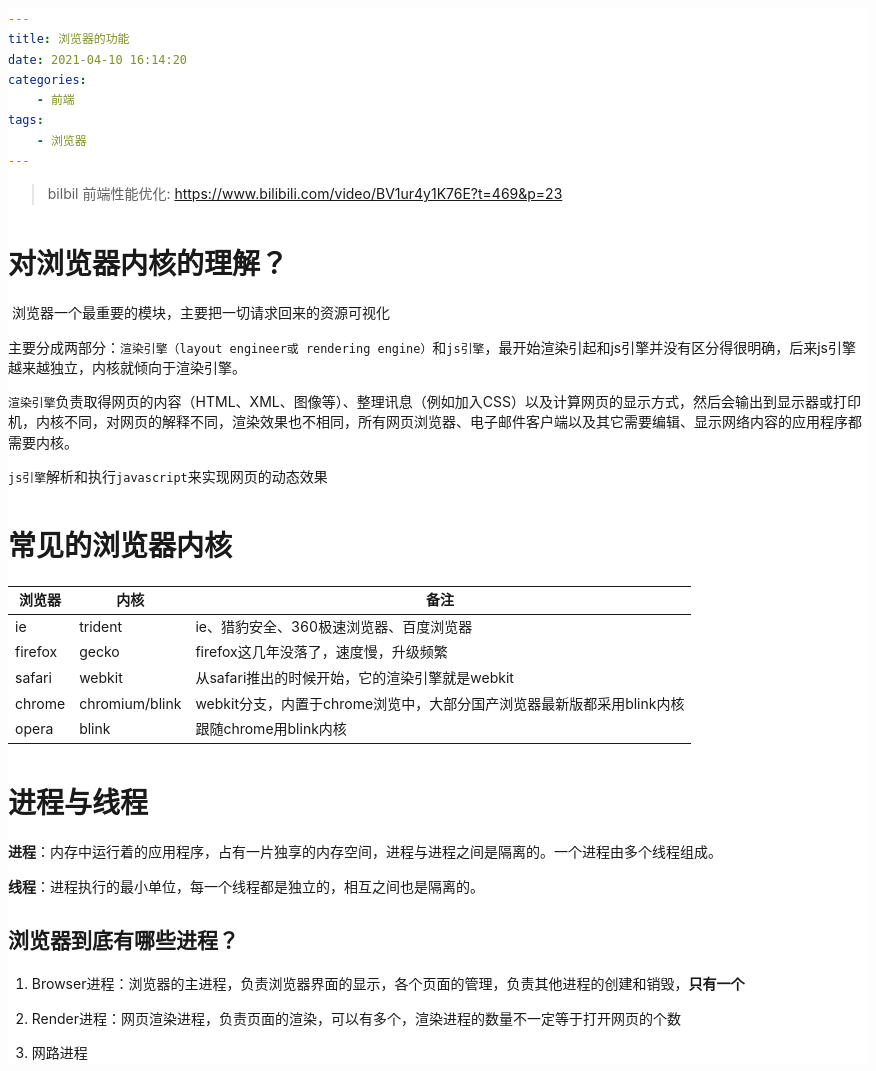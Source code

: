 ```yaml
---
title: 浏览器的功能
date: 2021-04-10 16:14:20
categories:
    - 前端
tags:
    - 浏览器
---
```


> bilbil 前端性能优化: https://www.bilibili.com/video/BV1ur4y1K76E?t=469&p=23

# 对浏览器内核的理解？

​	浏览器一个最重要的模块，主要把一切请求回来的资源可视化

​	主要分成两部分：`渲染引擎（layout engineer或 rendering engine）`和`js引擎`，最开始渲染引起和js引擎并没有区分得很明确，后来js引擎越来越独立，内核就倾向于渲染引擎。

​	`渲染引擎`负责取得网页的内容（HTML、XML、图像等）、整理讯息（例如加入CSS）以及计算网页的显示方式，然后会输出到显示器或打印机，内核不同，对网页的解释不同，渲染效果也不相同，所有网页浏览器、电子邮件客户端以及其它需要编辑、显示网络内容的应用程序都需要内核。

`js引擎`解析和执行`javascript`来实现网页的动态效果

# 常见的浏览器内核

| 浏览器  | 内核           | 备注                                                         |
| ------- | -------------- | ------------------------------------------------------------ |
| ie      | trident        | ie、猎豹安全、360极速浏览器、百度浏览器                      |
| firefox | gecko          | firefox这几年没落了，速度慢，升级频繁                        |
| safari  | webkit         | 从safari推出的时候开始，它的渲染引擎就是webkit               |
| chrome  | chromium/blink | webkit分支，内置于chrome浏览中，大部分国产浏览器最新版都采用blink内核 |
| opera   | blink          | 跟随chrome用blink内核                                        |

# 进程与线程

​	**进程**：内存中运行着的应用程序，占有一片独享的内存空间，进程与进程之间是隔离的。一个进程由多个线程组成。

​	**线程**：进程执行的最小单位，每一个线程都是独立的，相互之间也是隔离的。

## 浏览器到底有哪些进程？

1. Browser进程：浏览器的主进程，负责浏览器界面的显示，各个页面的管理，负责其他进程的创建和销毁，**只有一个**

2. Render进程：网页渲染进程，负责页面的渲染，可以有多个，渲染进程的数量不一定等于打开网页的个数

3. 网路进程
